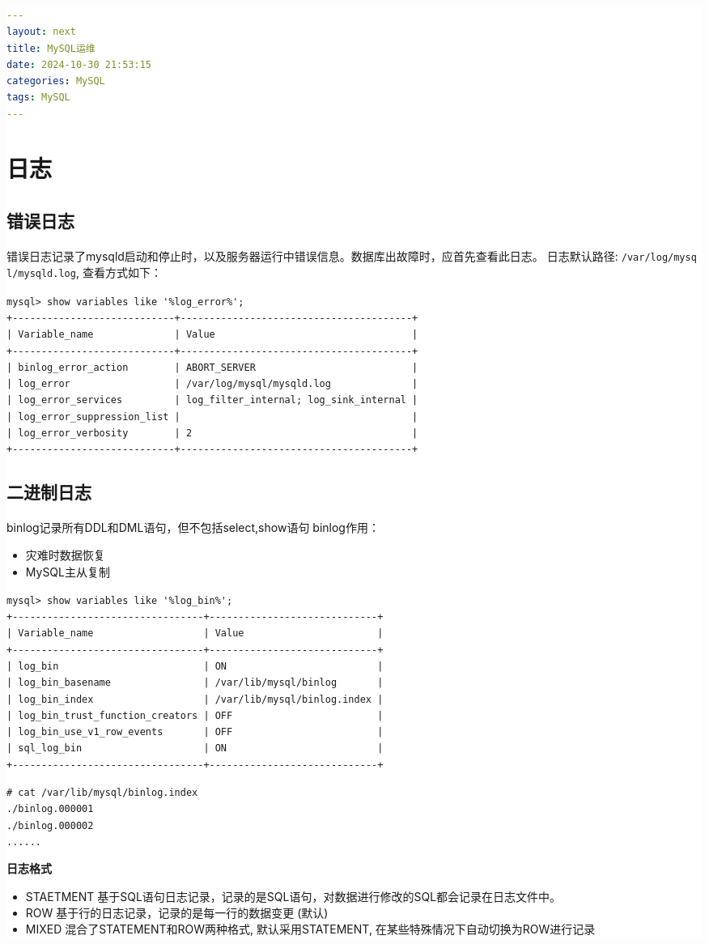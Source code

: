 ```yaml
---
layout: next
title: MySQL运维
date: 2024-10-30 21:53:15
categories: MySQL
tags: MySQL
---
```


# 日志

## 错误日志
错误日志记录了mysqld启动和停止时，以及服务器运行中错误信息。数据库出故障时，应首先查看此日志。
日志默认路径: `/var/log/mysql/mysqld.log`, 查看方式如下：
```
mysql> show variables like '%log_error%';
+----------------------------+----------------------------------------+
| Variable_name              | Value                                  |
+----------------------------+----------------------------------------+
| binlog_error_action        | ABORT_SERVER                           |
| log_error                  | /var/log/mysql/mysqld.log              |
| log_error_services         | log_filter_internal; log_sink_internal |
| log_error_suppression_list |                                        |
| log_error_verbosity        | 2                                      |
+----------------------------+----------------------------------------+
```



## 二进制日志
binlog记录所有DDL和DML语句，但不包括select,show语句
binlog作用：
* 灾难时数据恢复
* MySQL主从复制
```
mysql> show variables like '%log_bin%';
+---------------------------------+-----------------------------+
| Variable_name                   | Value                       |
+---------------------------------+-----------------------------+
| log_bin                         | ON                          |
| log_bin_basename                | /var/lib/mysql/binlog       |
| log_bin_index                   | /var/lib/mysql/binlog.index |
| log_bin_trust_function_creators | OFF                         |
| log_bin_use_v1_row_events       | OFF                         |
| sql_log_bin                     | ON                          |
+---------------------------------+-----------------------------+
```

```
# cat /var/lib/mysql/binlog.index
./binlog.000001
./binlog.000002
......
```
**日志格式**
* STAETMENT 基于SQL语句日志记录，记录的是SQL语句，对数据进行修改的SQL都会记录在日志文件中。
* ROW 基于行的日志记录，记录的是每一行的数据变更 (默认)
* MIXED 混合了STATEMENT和ROW两种格式, 默认采用STATEMENT, 在某些特殊情况下自动切换为ROW进行记录
